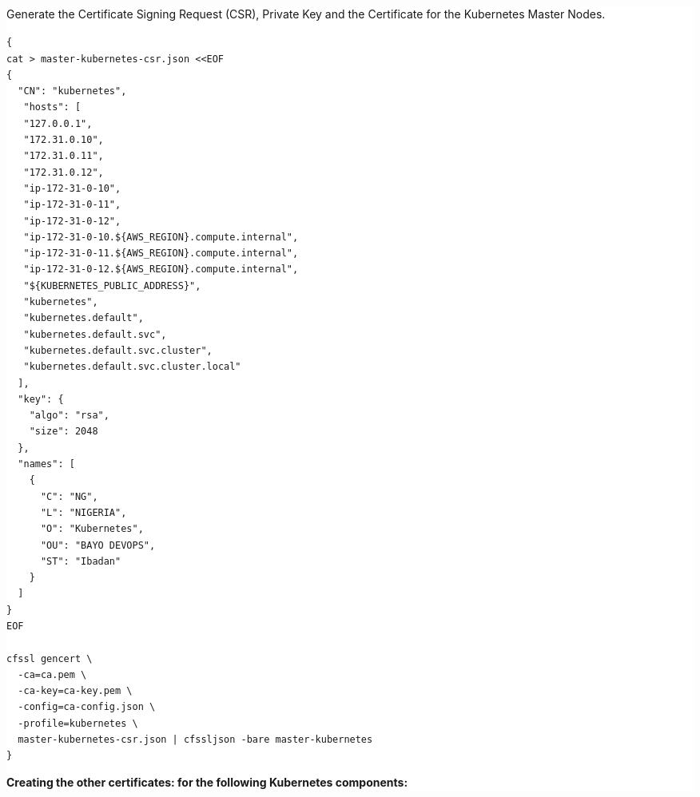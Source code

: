 Generate the Certificate Signing Request (CSR), Private Key and the Certificate for the Kubernetes Master Nodes.

~~~
{
cat > master-kubernetes-csr.json <<EOF
{
  "CN": "kubernetes",
   "hosts": [
   "127.0.0.1",
   "172.31.0.10",
   "172.31.0.11",
   "172.31.0.12",
   "ip-172-31-0-10",
   "ip-172-31-0-11",
   "ip-172-31-0-12",
   "ip-172-31-0-10.${AWS_REGION}.compute.internal",
   "ip-172-31-0-11.${AWS_REGION}.compute.internal",
   "ip-172-31-0-12.${AWS_REGION}.compute.internal",
   "${KUBERNETES_PUBLIC_ADDRESS}",
   "kubernetes",
   "kubernetes.default",
   "kubernetes.default.svc",
   "kubernetes.default.svc.cluster",
   "kubernetes.default.svc.cluster.local"
  ],
  "key": {
    "algo": "rsa",
    "size": 2048
  },
  "names": [
    {
      "C": "NG",
      "L": "NIGERIA",
      "O": "Kubernetes",
      "OU": "BAYO DEVOPS",
      "ST": "Ibadan"
    }
  ]
}
EOF

cfssl gencert \
  -ca=ca.pem \
  -ca-key=ca-key.pem \
  -config=ca-config.json \
  -profile=kubernetes \
  master-kubernetes-csr.json | cfssljson -bare master-kubernetes
}
~~~

**Creating the other certificates: for the following Kubernetes components:**
